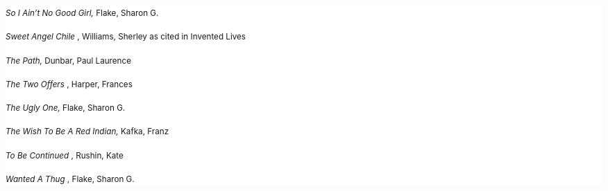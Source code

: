   </small>
 </p>
 <p>
  <small>
   <em>
    So I Ain’t No Good Girl,
   </em>
   Flake, Sharon G.
  </small>
 </p>
 <p>
  <small>
   <em>
    Sweet Angel Chile
   </em>
   , Williams, Sherley as cited in Invented Lives
  </small>
 </p>
 <p>
  <small>
   <em>
    The Path,
   </em>
   Dunbar, Paul Laurence
  </small>
 </p>
 <p>
  <small>
   <em>
    The Two Offers
   </em>
   , Harper, Frances
  </small>
 </p>
 <p>
  <small>
   <em>
    The Ugly One,
   </em>
   Flake, Sharon G.
  </small>
 </p>
 <p>
  <small>
   <em>
    The Wish To Be A Red Indian,
   </em>
   Kafka, Franz
  </small>
 </p>
 <p>
  <small>
   <em>
    To Be Continued
   </em>
   , Rushin, Kate
  </small>
 </p>
 <p>
  <small>
   <em>
    Wanted A Thug
   </em>
   , Flake, Sharon G.